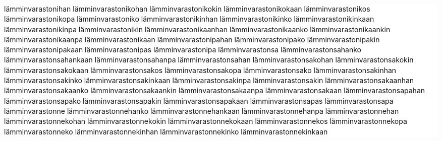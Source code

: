 lämminvarastonihan
lämminvarastonikohan
lämminvarastonikokin
lämminvarastonikokaan
lämminvarastonikos
lämminvarastonikopa
lämminvarastoniko
lämminvarastonikinhan
lämminvarastonikinko
lämminvarastonikinkaan
lämminvarastonikinpa
lämminvarastonikin
lämminvarastonikaanhan
lämminvarastonikaanko
lämminvarastonikaankin
lämminvarastonikaanpa
lämminvarastonikaan
lämminvarastonipahan
lämminvarastonipako
lämminvarastonipakin
lämminvarastonipakaan
lämminvarastonipas
lämminvarastonipa
lämminvarastonsa
lämminvarastonsahanko
lämminvarastonsahankaan
lämminvarastonsahanpa
lämminvarastonsahan
lämminvarastonsakohan
lämminvarastonsakokin
lämminvarastonsakokaan
lämminvarastonsakos
lämminvarastonsakopa
lämminvarastonsako
lämminvarastonsakinhan
lämminvarastonsakinko
lämminvarastonsakinkaan
lämminvarastonsakinpa
lämminvarastonsakin
lämminvarastonsakaanhan
lämminvarastonsakaanko
lämminvarastonsakaankin
lämminvarastonsakaanpa
lämminvarastonsakaan
lämminvarastonsapahan
lämminvarastonsapako
lämminvarastonsapakin
lämminvarastonsapakaan
lämminvarastonsapas
lämminvarastonsapa
lämminvarastonne
lämminvarastonnehanko
lämminvarastonnehankaan
lämminvarastonnehanpa
lämminvarastonnehan
lämminvarastonnekohan
lämminvarastonnekokin
lämminvarastonnekokaan
lämminvarastonnekos
lämminvarastonnekopa
lämminvarastonneko
lämminvarastonnekinhan
lämminvarastonnekinko
lämminvarastonnekinkaan